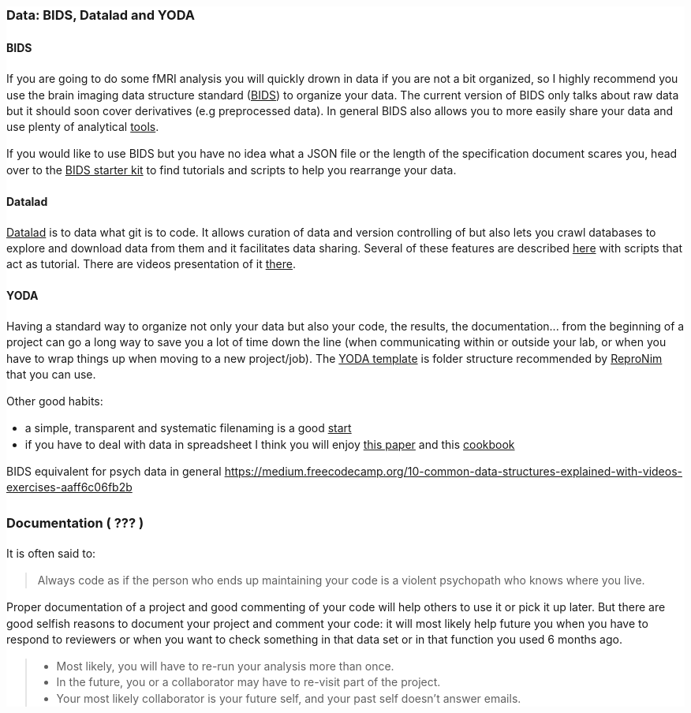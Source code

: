 
### Data: BIDS, Datalad and YODA

#### BIDS
If you are going to do some fMRI analysis you will quickly drown in data if you are not a bit organized, so I highly recommend you use the brain imaging data structure standard ([BIDS](http://bids.neuroimaging.io/)) to organize your data. The current version of BIDS only talks about raw data but it should soon cover derivatives (e.g preprocessed data). In general BIDS also allows you to more easily share your data and use plenty of analytical [tools](bids-apps.neuroimaging.io/apps/).

If you would like to use BIDS but you have no idea what a JSON file or the length of the specification document scares you, head over to the [BIDS starter kit](https://github.com/bids-standard/bids-starter-kit) to find tutorials and scripts to help you rearrange your data.

#### Datalad
[Datalad](https://www.datalad.org/for/data-consumers) is to data what git is to code. It allows curation of data and version controlling of but also lets you crawl databases to explore and download data from them and it facilitates data sharing. Several of these features are described [here](https://www.datalad.org/features.html) with scripts that act as tutorial. There are videos presentation of it [there](https://www.youtube.com/watch?v=59CE6iOr45k).

#### YODA
Having a standard way to organize not only your data but also your code, the results, the documentation... from the beginning of a project can go a long way to save you a lot of time down the line (when communicating within or outside your lab, or when you have to wrap things up when moving to a new project/job). The [YODA template](https://github.com/myyoda/template) is folder structure recommended by [ReproNim](http://www.reproducibleimaging.org/index.html) that you can use.

Other good habits:
* a simple, transparent and systematic filenaming is a good [start](https://www.google.fr/search?q=good+file+naming+conventions&rlz=1C1CHBD_en-GBGB758GB758&oq=good+filenaming+&aqs=chrome.1.69i57j0l3j69i64.6421j0j7&sourceid=chrome&ie=UTF-8)
* if you have to deal with data in spreadsheet I think you will enjoy [this paper](https://www.tandfonline.com/doi/full/10.1080/00031305.2017.1375989) and this [cookbook](https://www.polydesmida.info/cookbook/)

BIDS equivalent for psych data in general
https://medium.freecodecamp.org/10-common-data-structures-explained-with-videos-exercises-aaff6c06fb2b

### Documentation (   ???   )
It is often said to:
> Always code as if the person who ends up maintaining your code is a violent psychopath who knows where you live.

Proper documentation of a project and good commenting of your code will help others to use it or pick it up later. But there are good selfish reasons to document your project and comment your code: it will most likely help future you when you have to respond to reviewers or when you want to check something in that data set or in that function you used 6 months ago.

>- Most likely, you will have to re-run your analysis more than once.
>- In the future, you or a collaborator may have to re-visit part of the project.
>- Your most likely collaborator is your future self, and your past self doesn’t answer emails.
